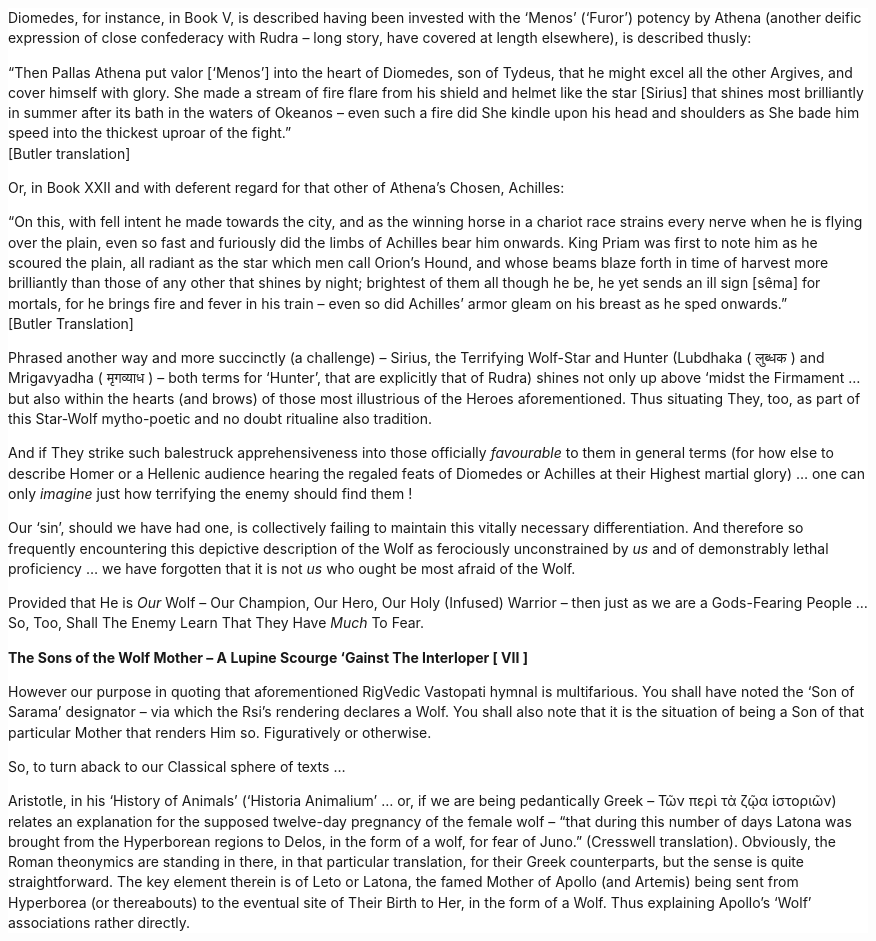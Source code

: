 Diomedes, for instance, in Book V, is described having been invested with the ‘Menos’ (‘Furor’) potency by Athena (another deific expression of close confederacy with Rudra – long story, have covered at length elsewhere), is described thusly:

“Then Pallas Athena put valor \[‘Menos’\] into the heart of Diomedes, son of Tydeus, that he might excel all the other Argives, and cover himself with glory. She made a stream of fire flare from his shield and helmet like the star \[Sirius\] that shines most brilliantly in summer after its bath in the waters of Okeanos – even such a fire did She kindle upon his head and shoulders as She bade him speed into the thickest uproar of the fight.”  
\[Butler translation\]

Or, in Book XXII and with deferent regard for that other of Athena’s Chosen, Achilles:

“On this, with fell intent he made towards the city, and as the winning horse in a chariot race strains every nerve when he is flying over the plain, even so fast and furiously did the limbs of Achilles bear him onwards. King Priam was first to note him as he scoured the plain, all radiant as the star which men call Orion’s Hound, and whose beams blaze forth in time of harvest more brilliantly than those of any other that shines by night; brightest of them all though he be, he yet sends an ill sign \[sêma\] for mortals, for he brings fire and fever in his train – even so did Achilles’ armor gleam on his breast as he sped onwards.”  
\[Butler Translation\]

Phrased another way and more succinctly (a challenge) – Sirius, the Terrifying Wolf-Star and Hunter (Lubdhaka ( लुब्धक ) and Mrigavyadha ( मृगव्याध ) – both terms for ‘Hunter’, that are explicitly that of Rudra) shines not only up above ‘midst the Firmament … but also within the hearts (and brows) of those most illustrious of the Heroes aforementioned. Thus situating They, too, as part of this Star-Wolf mytho-poetic and no doubt ritualine also tradition.

And if They strike such balestruck apprehensiveness into those officially *favourable* to them in general terms (for how else to describe Homer or a Hellenic audience hearing the regaled feats of Diomedes or Achilles at their Highest martial glory) … one can only *imagine* just how terrifying the enemy should find them !

Our ‘sin’, should we have had one, is collectively failing to maintain this vitally necessary differentiation. And therefore so frequently encountering this depictive description of the Wolf as ferociously unconstrained by *us* and of demonstrably lethal proficiency … we have forgotten that it is not *us* who ought be most afraid of the Wolf.

Provided that He is *Our* Wolf – Our Champion, Our Hero, Our Holy (Infused) Warrior – then just as we are a Gods-Fearing People … So, Too, Shall The Enemy Learn That They Have *Much* To Fear.

**The Sons of the Wolf Mother – A Lupine Scourge ‘Gainst The Interloper \[ VII \]**

However our purpose in quoting that aforementioned RigVedic Vastopati hymnal is multifarious. You shall have noted the ‘Son of Sarama’ designator – via which the Rsi’s rendering declares a Wolf. You shall also note that it is the situation of being a Son of that particular Mother that renders Him so. Figuratively or otherwise.

So, to turn aback to our Classical sphere of texts …

Aristotle, in his ‘History of Animals’ (‘Historia Animalium’ … or, if we are being pedantically Greek – Τῶν περὶ τὰ ζῷα ἱστοριῶν) relates an explanation for the supposed twelve-day pregnancy of the female wolf – “that during this number of days Latona was brought from the Hyperborean regions to Delos, in the form of a wolf, for fear of Juno.” (Cresswell translation). Obviously, the Roman theonymics are standing in there, in that particular translation, for their Greek counterparts, but the sense is quite straightforward. The key element therein is of Leto or Latona, the famed Mother of Apollo (and Artemis) being sent from Hyperborea (or thereabouts) to the eventual site of Their Birth to Her, in the form of a Wolf. Thus explaining Apollo’s ‘Wolf’ associations rather directly.
